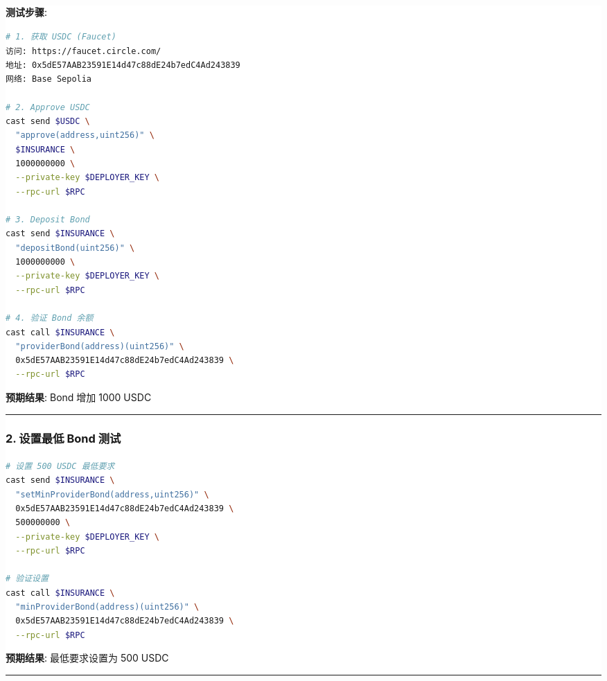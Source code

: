 **测试步骤**:
```bash
# 1. 获取 USDC (Faucet)
访问: https://faucet.circle.com/
地址: 0x5dE57AAB23591E14d47c88dE24b7edC4Ad243839
网络: Base Sepolia

# 2. Approve USDC
cast send $USDC \
  "approve(address,uint256)" \
  $INSURANCE \
  1000000000 \
  --private-key $DEPLOYER_KEY \
  --rpc-url $RPC

# 3. Deposit Bond
cast send $INSURANCE \
  "depositBond(uint256)" \
  1000000000 \
  --private-key $DEPLOYER_KEY \
  --rpc-url $RPC

# 4. 验证 Bond 余额
cast call $INSURANCE \
  "providerBond(address)(uint256)" \
  0x5dE57AAB23591E14d47c88dE24b7edC4Ad243839 \
  --rpc-url $RPC
```

**预期结果**: Bond 增加 1000 USDC

---

### 2. 设置最低 Bond 测试

```bash
# 设置 500 USDC 最低要求
cast send $INSURANCE \
  "setMinProviderBond(address,uint256)" \
  0x5dE57AAB23591E14d47c88dE24b7edC4Ad243839 \
  500000000 \
  --private-key $DEPLOYER_KEY \
  --rpc-url $RPC

# 验证设置
cast call $INSURANCE \
  "minProviderBond(address)(uint256)" \
  0x5dE57AAB23591E14d47c88dE24b7edC4Ad243839 \
  --rpc-url $RPC
```

**预期结果**: 最低要求设置为 500 USDC

---
